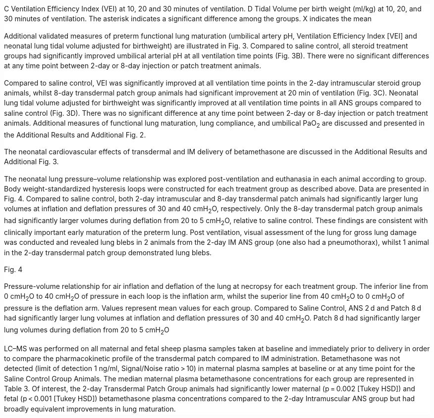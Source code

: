 <bold>C </bold>Ventilation Efficiency Index (VEI) at 10, 20 and 30 minutes of ventilation. <bold>D</bold> Tidal Volume per birth weight (ml/kg) at 10, 20, and 30 minutes of ventilation. The asterisk indicates a significant difference among the groups. X indicates the mean</p></caption><graphic xlink:href="12916_2025_4267_Fig3_HTML" id="MO4"/></fig>
</p><p id="Par49">Additional validated measures of preterm functional lung maturation (umbilical artery pH, Ventilation Efficiency Index [VEI] and neonatal lung tidal volume adjusted for birthweight) are illustrated in Fig. <xref rid="Fig3" ref-type="fig">3</xref>. Compared to saline control, all steroid treatment groups had significantly improved umbilical arterial pH at all ventilation time points (Fig. <xref rid="Fig3" ref-type="fig">3</xref>B). There were no significant differences at any time point between 2-day or 8-day injection or patch treatment animals.</p><p id="Par50">Compared to saline control, VEI was significantly improved at all ventilation time points in the 2-day intramuscular steroid group animals, whilst 8-day transdermal patch group animals had significant improvement at 20 min of ventilation (Fig. <xref rid="Fig3" ref-type="fig">3</xref>C). Neonatal lung tidal volume adjusted for birthweight was significantly improved at all ventilation time points in all ANS groups compared to saline control (Fig. <xref rid="Fig3" ref-type="fig">3</xref>D). There was no significant difference at any time point between 2-day or 8-day injection or patch treatment animals. Additional measures of functional lung maturation, lung compliance, and umbilical PaO<sub>2</sub> are discussed and presented in the Additional Results and Additional Fig. <xref rid="Fig2" ref-type="fig">2</xref>.</p><p id="Par51">The neonatal cardiovascular effects of transdermal and IM delivery of betamethasone are discussed in the Additional Results and Additional Fig. <xref rid="Fig3" ref-type="fig">3</xref>.</p></sec><sec id="Sec16"><title>Use of a transdermal betamethasone patch achieves robust static compliance at necropsy</title><p id="Par52">The neonatal lung pressure&#x02013;volume relationship was explored post-ventilation and euthanasia in each animal according to group. Body weight-standardized hysteresis loops were constructed for each treatment group as described above. Data are presented in Fig. <xref rid="Fig4" ref-type="fig">4</xref>. Compared to saline control, both 2-day intramuscular and 8-day transdermal patch animals had significantly larger lung volumes at inflation and deflation pressures of 30 and 40 cmH<sub>2</sub>O, respectively. Only the 8-day transdermal patch group animals had significantly larger volumes during deflation from 20 to 5 cmH<sub>2</sub>O, relative to saline control. These findings are consistent with clinically important early maturation of the preterm lung. Post ventilation, visual assessment of the lung for gross lung damage was conducted and revealed lung blebs in 2 animals from the 2-day IM ANS group (one also had a pneumothorax), whilst 1 animal in the 2-day transdermal patch group demonstrated lung blebs.</p><p id="Par53">
<fig id="Fig4"><label>Fig. 4</label><caption><p>Pressure-volume relationship for air inflation and deflation of the lung at necropsy for each treatment group. The inferior line from 0 cmH<sub>2</sub>O to 40 cmH<sub>2</sub>O of pressure in each loop is the inflation arm, whilst the superior line from 40 cmH<sub>2</sub>O to 0 cmH<sub>2</sub>O of pressure is the deflation arm. Values represent mean values for each group. Compared to Saline Control, ANS 2&#x02009;d and Patch 8&#x02009;d had significantly larger lung volumes at inflation and deflation pressures of 30 and 40 cmH<sub>2</sub>O. Patch 8&#x02009;d had significantly larger lung volumes during deflation from 20 to 5 cmH<sub>2</sub>O</p></caption><graphic xlink:href="12916_2025_4267_Fig4_HTML" id="MO5"/></fig>
</p></sec><sec id="Sec17"><title>Drug levels achieved by transdermal betamethasone patch in maternal and fetal circulation at delivery</title><p id="Par54">LC&#x02013;MS was performed on all maternal and fetal sheep plasma samples taken at baseline and immediately prior to delivery in order to compare the pharmacokinetic profile of the transdermal patch compared to IM administration. Betamethasone was not detected (limit of detection 1 ng/ml, Signal/Noise ratio&#x02009;&#x0003e;&#x02009;10) in maternal plasma samples at baseline or at any time point for the Saline Control Group Animals. The median maternal plasma betamethasone concentrations for each group are represented in Table <xref rid="Tab3" ref-type="table">3</xref>. Of interest, the 2-day Transdermal Patch Group animals had significantly lower maternal (<italic>p</italic>&#x02009;=&#x02009;0.002 [Tukey HSD]) and fetal (<italic>p</italic>&#x02009;&#x0003c;&#x02009;0.001 [Tukey HSD]) betamethasone plasma concentrations compared to the 2-day Intramuscular ANS group but had broadly equivalent improvements in lung maturation.